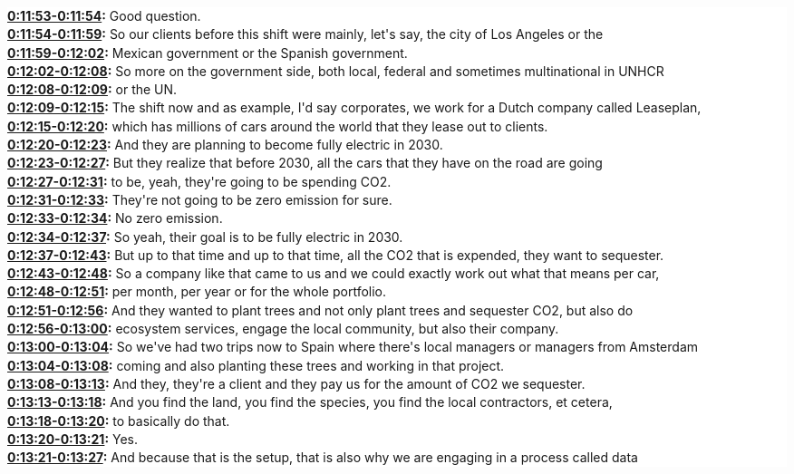 **[0:11:53-0:11:54](https://investinginregenerativeagriculture.com/2019/04/30/harrie-lovenstein-arnout-asjes-koen-kramer/#t=0:11:53):**  Good question.  
**[0:11:54-0:11:59](https://investinginregenerativeagriculture.com/2019/04/30/harrie-lovenstein-arnout-asjes-koen-kramer/#t=0:11:54):**  So our clients before this shift were mainly, let's say, the city of Los Angeles or the  
**[0:11:59-0:12:02](https://investinginregenerativeagriculture.com/2019/04/30/harrie-lovenstein-arnout-asjes-koen-kramer/#t=0:11:59):**  Mexican government or the Spanish government.  
**[0:12:02-0:12:08](https://investinginregenerativeagriculture.com/2019/04/30/harrie-lovenstein-arnout-asjes-koen-kramer/#t=0:12:02):**  So more on the government side, both local, federal and sometimes multinational in UNHCR  
**[0:12:08-0:12:09](https://investinginregenerativeagriculture.com/2019/04/30/harrie-lovenstein-arnout-asjes-koen-kramer/#t=0:12:08):**  or the UN.  
**[0:12:09-0:12:15](https://investinginregenerativeagriculture.com/2019/04/30/harrie-lovenstein-arnout-asjes-koen-kramer/#t=0:12:09):**  The shift now and as example, I'd say corporates, we work for a Dutch company called Leaseplan,  
**[0:12:15-0:12:20](https://investinginregenerativeagriculture.com/2019/04/30/harrie-lovenstein-arnout-asjes-koen-kramer/#t=0:12:15):**  which has millions of cars around the world that they lease out to clients.  
**[0:12:20-0:12:23](https://investinginregenerativeagriculture.com/2019/04/30/harrie-lovenstein-arnout-asjes-koen-kramer/#t=0:12:20):**  And they are planning to become fully electric in 2030.  
**[0:12:23-0:12:27](https://investinginregenerativeagriculture.com/2019/04/30/harrie-lovenstein-arnout-asjes-koen-kramer/#t=0:12:23):**  But they realize that before 2030, all the cars that they have on the road are going  
**[0:12:27-0:12:31](https://investinginregenerativeagriculture.com/2019/04/30/harrie-lovenstein-arnout-asjes-koen-kramer/#t=0:12:27):**  to be, yeah, they're going to be spending CO2.  
**[0:12:31-0:12:33](https://investinginregenerativeagriculture.com/2019/04/30/harrie-lovenstein-arnout-asjes-koen-kramer/#t=0:12:31):**  They're not going to be zero emission for sure.  
**[0:12:33-0:12:34](https://investinginregenerativeagriculture.com/2019/04/30/harrie-lovenstein-arnout-asjes-koen-kramer/#t=0:12:33):**  No zero emission.  
**[0:12:34-0:12:37](https://investinginregenerativeagriculture.com/2019/04/30/harrie-lovenstein-arnout-asjes-koen-kramer/#t=0:12:34):**  So yeah, their goal is to be fully electric in 2030.  
**[0:12:37-0:12:43](https://investinginregenerativeagriculture.com/2019/04/30/harrie-lovenstein-arnout-asjes-koen-kramer/#t=0:12:37):**  But up to that time and up to that time, all the CO2 that is expended, they want to sequester.  
**[0:12:43-0:12:48](https://investinginregenerativeagriculture.com/2019/04/30/harrie-lovenstein-arnout-asjes-koen-kramer/#t=0:12:43):**  So a company like that came to us and we could exactly work out what that means per car,  
**[0:12:48-0:12:51](https://investinginregenerativeagriculture.com/2019/04/30/harrie-lovenstein-arnout-asjes-koen-kramer/#t=0:12:48):**  per month, per year or for the whole portfolio.  
**[0:12:51-0:12:56](https://investinginregenerativeagriculture.com/2019/04/30/harrie-lovenstein-arnout-asjes-koen-kramer/#t=0:12:51):**  And they wanted to plant trees and not only plant trees and sequester CO2, but also do  
**[0:12:56-0:13:00](https://investinginregenerativeagriculture.com/2019/04/30/harrie-lovenstein-arnout-asjes-koen-kramer/#t=0:12:56):**  ecosystem services, engage the local community, but also their company.  
**[0:13:00-0:13:04](https://investinginregenerativeagriculture.com/2019/04/30/harrie-lovenstein-arnout-asjes-koen-kramer/#t=0:13:00):**  So we've had two trips now to Spain where there's local managers or managers from Amsterdam  
**[0:13:04-0:13:08](https://investinginregenerativeagriculture.com/2019/04/30/harrie-lovenstein-arnout-asjes-koen-kramer/#t=0:13:04):**  coming and also planting these trees and working in that project.  
**[0:13:08-0:13:13](https://investinginregenerativeagriculture.com/2019/04/30/harrie-lovenstein-arnout-asjes-koen-kramer/#t=0:13:08):**  And they, they're a client and they pay us for the amount of CO2 we sequester.  
**[0:13:13-0:13:18](https://investinginregenerativeagriculture.com/2019/04/30/harrie-lovenstein-arnout-asjes-koen-kramer/#t=0:13:13):**  And you find the land, you find the species, you find the local contractors, et cetera,  
**[0:13:18-0:13:20](https://investinginregenerativeagriculture.com/2019/04/30/harrie-lovenstein-arnout-asjes-koen-kramer/#t=0:13:18):**  to basically do that.  
**[0:13:20-0:13:21](https://investinginregenerativeagriculture.com/2019/04/30/harrie-lovenstein-arnout-asjes-koen-kramer/#t=0:13:20):**  Yes.  
**[0:13:21-0:13:27](https://investinginregenerativeagriculture.com/2019/04/30/harrie-lovenstein-arnout-asjes-koen-kramer/#t=0:13:21):**  And because that is the setup, that is also why we are engaging in a process called data  